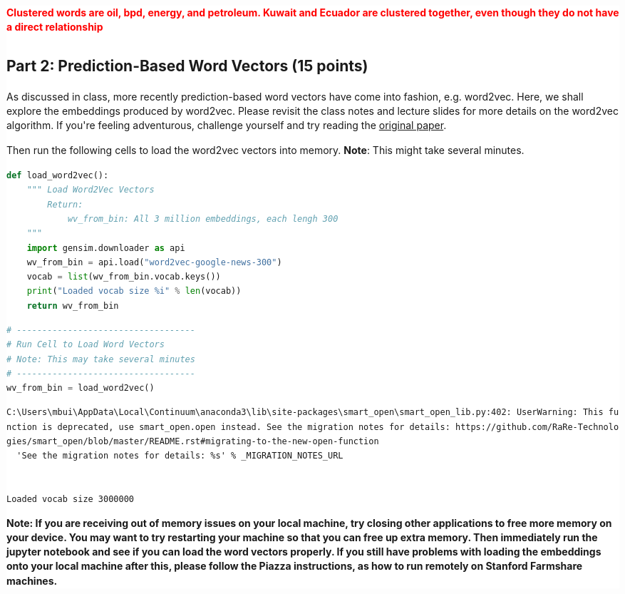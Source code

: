 
#### <font color="red">Clustered words are oil, bpd, energy, and petroleum. Kuwait and Ecuador are clustered together, even though they do not have a direct relationship </font>


## Part 2: Prediction-Based Word Vectors (15 points)

As discussed in class, more recently prediction-based word vectors have come into fashion, e.g. word2vec. Here, we shall explore the embeddings produced by word2vec. Please revisit the class notes and lecture slides for more details on the word2vec algorithm. If you're feeling adventurous, challenge yourself and try reading the [original paper](https://papers.nips.cc/paper/5021-distributed-representations-of-words-and-phrases-and-their-compositionality.pdf).

Then run the following cells to load the word2vec vectors into memory. **Note**: This might take several minutes.


```python
def load_word2vec():
    """ Load Word2Vec Vectors
        Return:
            wv_from_bin: All 3 million embeddings, each lengh 300
    """
    import gensim.downloader as api
    wv_from_bin = api.load("word2vec-google-news-300")
    vocab = list(wv_from_bin.vocab.keys())
    print("Loaded vocab size %i" % len(vocab))
    return wv_from_bin
```


```python
# -----------------------------------
# Run Cell to Load Word Vectors
# Note: This may take several minutes
# -----------------------------------
wv_from_bin = load_word2vec()
```

    C:\Users\mbui\AppData\Local\Continuum\anaconda3\lib\site-packages\smart_open\smart_open_lib.py:402: UserWarning: This function is deprecated, use smart_open.open instead. See the migration notes for details: https://github.com/RaRe-Technologies/smart_open/blob/master/README.rst#migrating-to-the-new-open-function
      'See the migration notes for details: %s' % _MIGRATION_NOTES_URL
    

    Loaded vocab size 3000000
    

**Note: If you are receiving out of memory issues on your local machine, try closing other applications to free more memory on your device. You may want to try restarting your machine so that you can free up extra memory. Then immediately run the jupyter notebook and see if you can load the word vectors properly. If you still have problems with loading the embeddings onto your local machine after this, please follow the Piazza instructions, as how to run remotely on Stanford Farmshare machines.**
